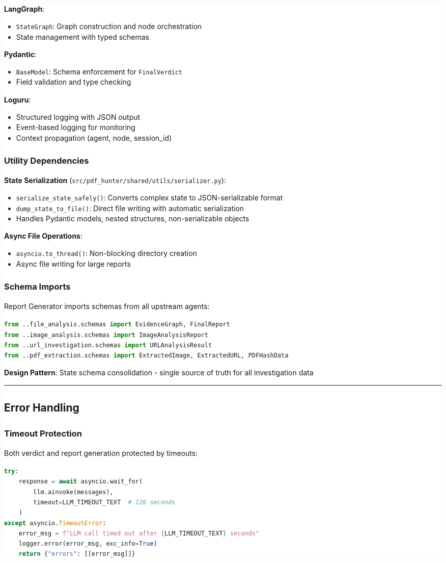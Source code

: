 **LangGraph**:
- `StateGraph`: Graph construction and node orchestration
- State management with typed schemas

**Pydantic**:
- `BaseModel`: Schema enforcement for `FinalVerdict`
- Field validation and type checking

**Loguru**:
- Structured logging with JSON output
- Event-based logging for monitoring
- Context propagation (agent, node, session_id)

### Utility Dependencies

**State Serialization** (`src/pdf_hunter/shared/utils/serializer.py`):
- `serialize_state_safely()`: Converts complex state to JSON-serializable format
- `dump_state_to_file()`: Direct file writing with automatic serialization
- Handles Pydantic models, nested structures, non-serializable objects

**Async File Operations**:
- `asyncio.to_thread()`: Non-blocking directory creation
- Async file writing for large reports

### Schema Imports

Report Generator imports schemas from all upstream agents:

```python
from ..file_analysis.schemas import EvidenceGraph, FinalReport
from ..image_analysis.schemas import ImageAnalysisReport
from ..url_investigation.schemas import URLAnalysisResult
from ..pdf_extraction.schemas import ExtractedImage, ExtractedURL, PDFHashData
```

**Design Pattern**: State schema consolidation - single source of truth for all investigation data

---

## Error Handling

### Timeout Protection
Both verdict and report generation protected by timeouts:

```python
try:
    response = await asyncio.wait_for(
        llm.ainvoke(messages),
        timeout=LLM_TIMEOUT_TEXT  # 120 seconds
    )
except asyncio.TimeoutError:
    error_msg = f"LLM call timed out after {LLM_TIMEOUT_TEXT} seconds"
    logger.error(error_msg, exc_info=True)
    return {"errors": [[error_msg]]}
```
